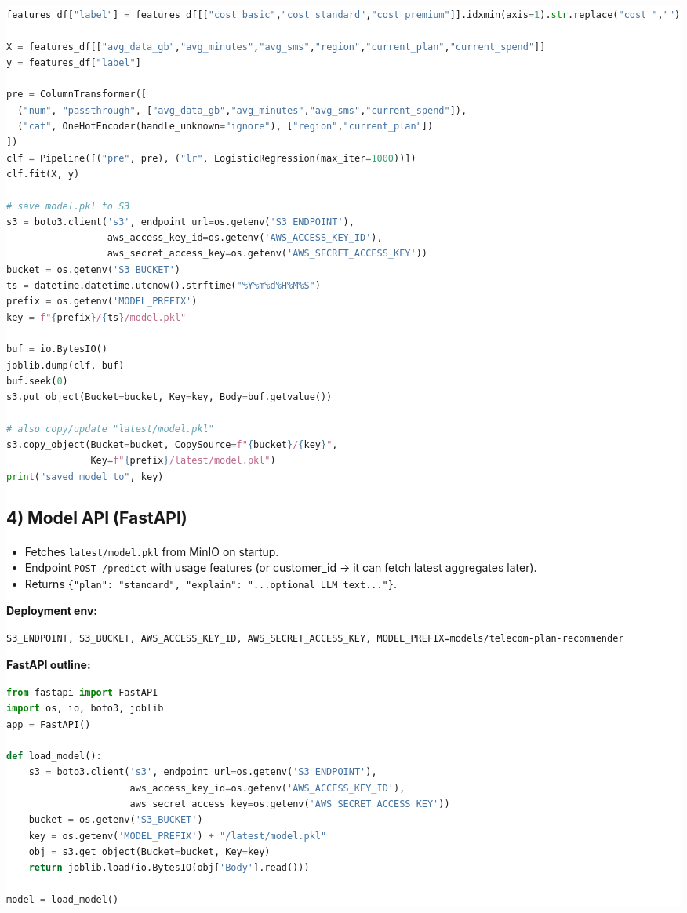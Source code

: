 ```python
features_df["label"] = features_df[["cost_basic","cost_standard","cost_premium"]].idxmin(axis=1).str.replace("cost_","")

X = features_df[["avg_data_gb","avg_minutes","avg_sms","region","current_plan","current_spend"]]
y = features_df["label"]

pre = ColumnTransformer([
  ("num", "passthrough", ["avg_data_gb","avg_minutes","avg_sms","current_spend"]),
  ("cat", OneHotEncoder(handle_unknown="ignore"), ["region","current_plan"])
])
clf = Pipeline([("pre", pre), ("lr", LogisticRegression(max_iter=1000))])
clf.fit(X, y)

# save model.pkl to S3
s3 = boto3.client('s3', endpoint_url=os.getenv('S3_ENDPOINT'),
                  aws_access_key_id=os.getenv('AWS_ACCESS_KEY_ID'),
                  aws_secret_access_key=os.getenv('AWS_SECRET_ACCESS_KEY'))
bucket = os.getenv('S3_BUCKET')
ts = datetime.datetime.utcnow().strftime("%Y%m%d%H%M%S")
prefix = os.getenv('MODEL_PREFIX')
key = f"{prefix}/{ts}/model.pkl"

buf = io.BytesIO()
joblib.dump(clf, buf)
buf.seek(0)
s3.put_object(Bucket=bucket, Key=key, Body=buf.getvalue())

# also copy/update "latest/model.pkl"
s3.copy_object(Bucket=bucket, CopySource=f"{bucket}/{key}",
               Key=f"{prefix}/latest/model.pkl")
print("saved model to", key)
```

## 4) Model API (FastAPI)

* Fetches `latest/model.pkl` from MinIO on startup.
* Endpoint `POST /predict` with usage features (or customer\_id → it can fetch latest aggregates later).
* Returns `{"plan": "standard", "explain": "...optional LLM text..."}`.

**Deployment env:**

```
S3_ENDPOINT, S3_BUCKET, AWS_ACCESS_KEY_ID, AWS_SECRET_ACCESS_KEY, MODEL_PREFIX=models/telecom-plan-recommender
```

**FastAPI outline:**

```python
from fastapi import FastAPI
import os, io, boto3, joblib
app = FastAPI()

def load_model():
    s3 = boto3.client('s3', endpoint_url=os.getenv('S3_ENDPOINT'),
                      aws_access_key_id=os.getenv('AWS_ACCESS_KEY_ID'),
                      aws_secret_access_key=os.getenv('AWS_SECRET_ACCESS_KEY'))
    bucket = os.getenv('S3_BUCKET')
    key = os.getenv('MODEL_PREFIX') + "/latest/model.pkl"
    obj = s3.get_object(Bucket=bucket, Key=key)
    return joblib.load(io.BytesIO(obj['Body'].read()))

model = load_model()

```